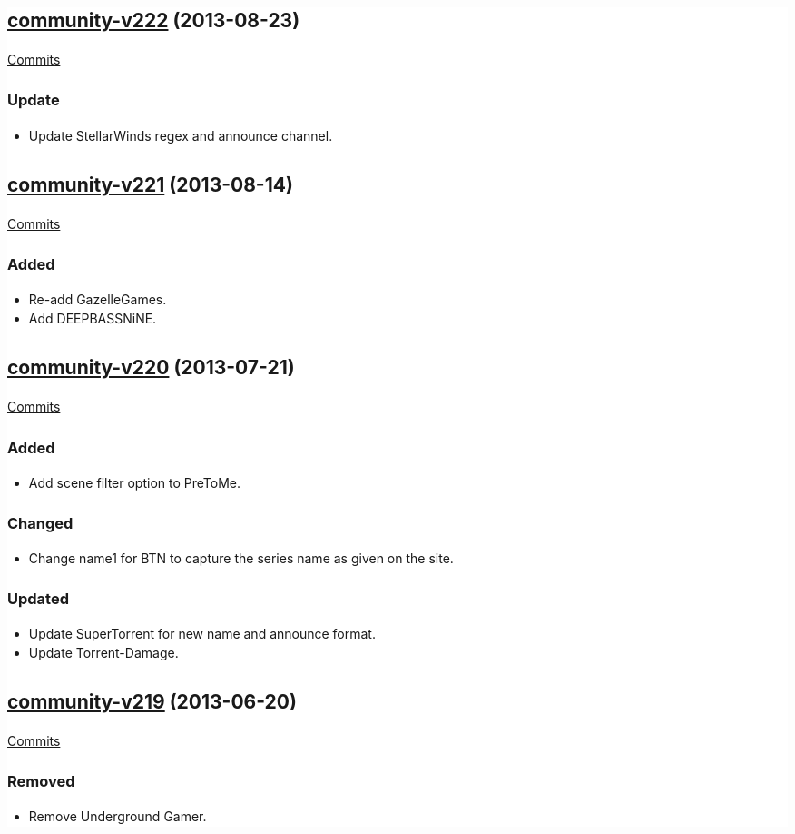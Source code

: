 
## [community-v222](https://github.com/autodl-community/autodl-trackers/releases/tag/community-v222) (2013-08-23)

[Commits](https://github.com/autodl-community/autodl-trackers/compare/community-v221...community-v222)

### Update

* Update StellarWinds regex and announce channel.


## [community-v221](https://github.com/autodl-community/autodl-trackers/releases/tag/community-v221) (2013-08-14)

[Commits](https://github.com/autodl-community/autodl-trackers/compare/community-v220...community-v221)

### Added

* Re-add GazelleGames.
* Add DEEPBASSNiNE.


## [community-v220](https://github.com/autodl-community/autodl-trackers/releases/tag/community-v220) (2013-07-21)

[Commits](https://github.com/autodl-community/autodl-trackers/compare/community-v219...community-v220)

### Added

* Add scene filter option to PreToMe.

### Changed

* Change name1 for BTN to capture the series name as given on the site.

### Updated

* Update SuperTorrent for new name and announce format.
* Update Torrent-Damage.


## [community-v219](https://github.com/autodl-community/autodl-trackers/releases/tag/community-v219) (2013-06-20)

[Commits](https://github.com/autodl-community/autodl-trackers/compare/community-v218...community-v219)

### Removed

* Remove Underground Gamer.
